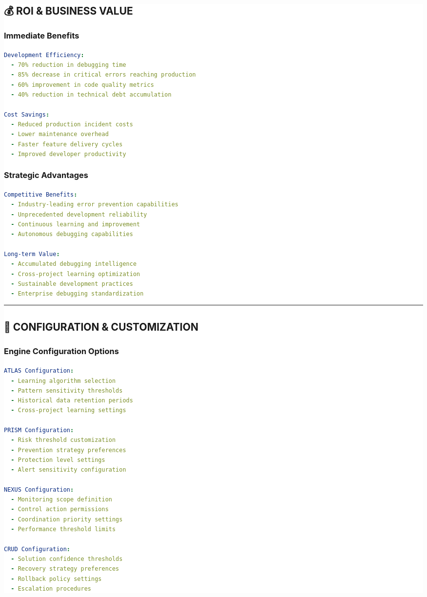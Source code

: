 
## 💰 **ROI & BUSINESS VALUE**

### **Immediate Benefits**
```yaml
Development Efficiency:
  - 70% reduction in debugging time
  - 85% decrease in critical errors reaching production
  - 60% improvement in code quality metrics
  - 40% reduction in technical debt accumulation

Cost Savings:
  - Reduced production incident costs
  - Lower maintenance overhead
  - Faster feature delivery cycles
  - Improved developer productivity
```

### **Strategic Advantages**
```yaml
Competitive Benefits:
  - Industry-leading error prevention capabilities
  - Unprecedented development reliability
  - Continuous learning and improvement
  - Autonomous debugging capabilities

Long-term Value:
  - Accumulated debugging intelligence
  - Cross-project learning optimization
  - Sustainable development practices
  - Enterprise debugging standardization
```

---

## 🔧 **CONFIGURATION & CUSTOMIZATION**

### **Engine Configuration Options**
```yaml
ATLAS Configuration:
  - Learning algorithm selection
  - Pattern sensitivity thresholds
  - Historical data retention periods
  - Cross-project learning settings

PRISM Configuration:
  - Risk threshold customization
  - Prevention strategy preferences
  - Protection level settings
  - Alert sensitivity configuration

NEXUS Configuration:
  - Monitoring scope definition
  - Control action permissions
  - Coordination priority settings
  - Performance threshold limits

CRUD Configuration:
  - Solution confidence thresholds
  - Recovery strategy preferences
  - Rollback policy settings
  - Escalation procedures
```